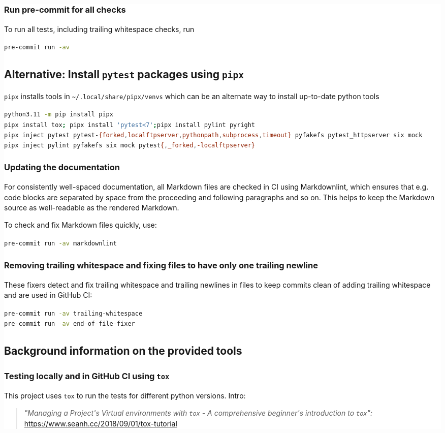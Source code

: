 ### Run pre-commit for all checks

To run all tests, including trailing whitespace checks, run

```sh
pre-commit run -av
```

## Alternative: Install `pytest` packages using `pipx`

`pipx` installs tools in `~/.local/share/pipx/venvs` which can be an alternate
way to install up-to-date python tools

```bash
python3.11 -m pip install pipx
pipx install tox; pipx install 'pytest<7';pipx install pylint pyright
pipx inject pytest pytest-{forked,localftpserver,pythonpath,subprocess,timeout} pyfakefs pytest_httpserver six mock
pipx inject pylint pyfakefs six mock pytest{,_forked,-localftpserver}
```

### Updating the documentation

For consistently well-spaced documentation, all Markdown files are checked
in CI using Markdownlint, which ensures that e.g. code blocks are separated
by space from the proceeding and following paragraphs and so on. This helps
to keep the Markdown source as well-readable as the rendered Markdown.

To check and fix Markdown files quickly, use:

```sh
pre-commit run -av markdownlint
```

### Removing trailing whitespace and fixing files to have only one trailing newline

These fixers detect and fix trailing whitespace and trailing newlines in files
to keep commits clean of adding trailing whitespace and are used in GitHub CI:

```sh
pre-commit run -av trailing-whitespace
pre-commit run -av end-of-file-fixer
```

## Background information on the provided tools

### Testing locally and in GitHub CI using `tox`

This project uses `tox` to run the tests for different python versions. Intro:

> _"Managing a Project's Virtual environments with `tox` -
> A comprehensive beginner's introduction to `tox`":_
> <https://www.seanh.cc/2018/09/01/tox-tutorial>

